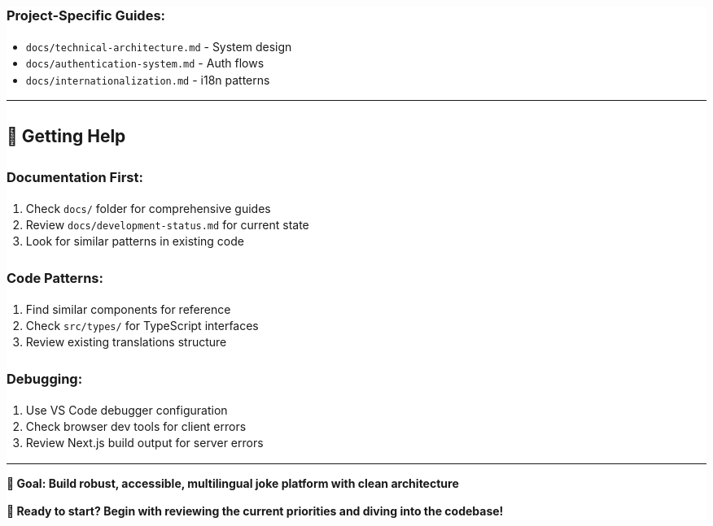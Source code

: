 ### **Project-Specific Guides:**
- `docs/technical-architecture.md` - System design
- `docs/authentication-system.md` - Auth flows
- `docs/internationalization.md` - i18n patterns

---

## 🤝 **Getting Help**

### **Documentation First:**
1. Check `docs/` folder for comprehensive guides
2. Review `docs/development-status.md` for current state
3. Look for similar patterns in existing code

### **Code Patterns:**
1. Find similar components for reference
2. Check `src/types/` for TypeScript interfaces
3. Review existing translations structure

### **Debugging:**
1. Use VS Code debugger configuration
2. Check browser dev tools for client errors
3. Review Next.js build output for server errors

---

**🎯 Goal: Build robust, accessible, multilingual joke platform with clean architecture**

**🚀 Ready to start? Begin with reviewing the current priorities and diving into the codebase!**
